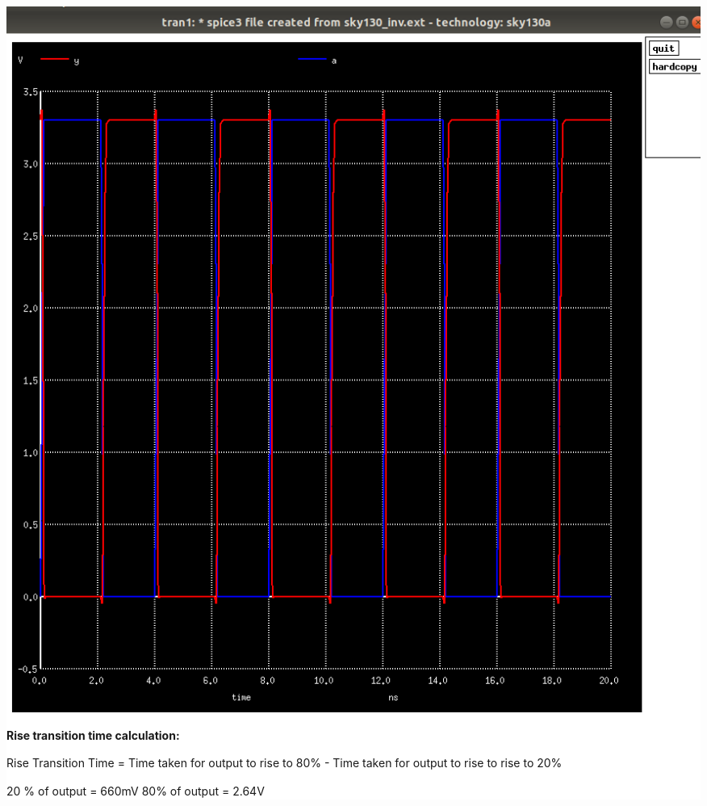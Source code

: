 ![](image/58.png)

**Rise transition time calculation:**

Rise Transition Time = Time taken for output to rise to 80% - Time taken for output to rise to rise to 20%

20 % of output = 660mV
80% of output = 2.64V
